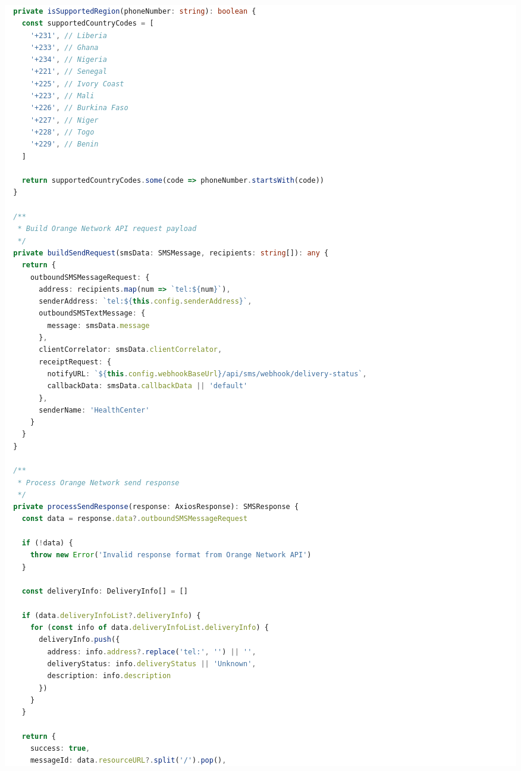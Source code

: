 ```typescript
  private isSupportedRegion(phoneNumber: string): boolean {
    const supportedCountryCodes = [
      '+231', // Liberia
      '+233', // Ghana
      '+234', // Nigeria
      '+221', // Senegal
      '+225', // Ivory Coast
      '+223', // Mali
      '+226', // Burkina Faso
      '+227', // Niger
      '+228', // Togo
      '+229', // Benin
    ]

    return supportedCountryCodes.some(code => phoneNumber.startsWith(code))
  }

  /**
   * Build Orange Network API request payload
   */
  private buildSendRequest(smsData: SMSMessage, recipients: string[]): any {
    return {
      outboundSMSMessageRequest: {
        address: recipients.map(num => `tel:${num}`),
        senderAddress: `tel:${this.config.senderAddress}`,
        outboundSMSTextMessage: {
          message: smsData.message
        },
        clientCorrelator: smsData.clientCorrelator,
        receiptRequest: {
          notifyURL: `${this.config.webhookBaseUrl}/api/sms/webhook/delivery-status`,
          callbackData: smsData.callbackData || 'default'
        },
        senderName: 'HealthCenter'
      }
    }
  }

  /**
   * Process Orange Network send response
   */
  private processSendResponse(response: AxiosResponse): SMSResponse {
    const data = response.data?.outboundSMSMessageRequest

    if (!data) {
      throw new Error('Invalid response format from Orange Network API')
    }

    const deliveryInfo: DeliveryInfo[] = []
    
    if (data.deliveryInfoList?.deliveryInfo) {
      for (const info of data.deliveryInfoList.deliveryInfo) {
        deliveryInfo.push({
          address: info.address?.replace('tel:', '') || '',
          deliveryStatus: info.deliveryStatus || 'Unknown',
          description: info.description
        })
      }
    }

    return {
      success: true,
      messageId: data.resourceURL?.split('/').pop(),
```